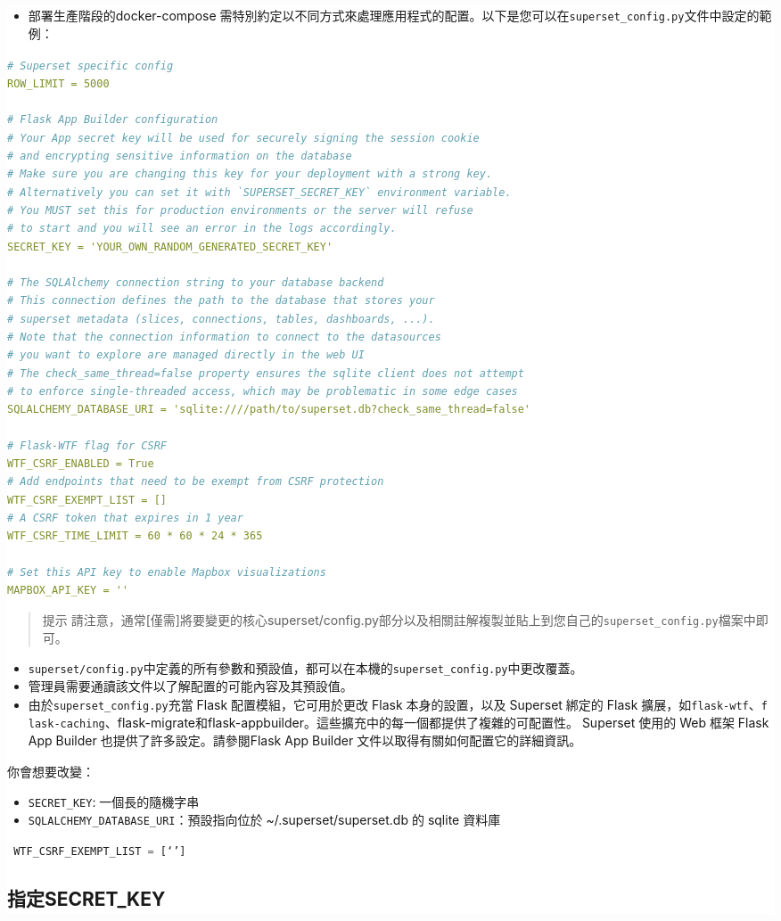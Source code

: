 - 部署生產階段的docker-compose 需特別約定以不同方式來處理應用程式的配置。以下是您可以在`superset_config.py`文件中設定的範例：

```yml
# Superset specific config
ROW_LIMIT = 5000

# Flask App Builder configuration
# Your App secret key will be used for securely signing the session cookie
# and encrypting sensitive information on the database
# Make sure you are changing this key for your deployment with a strong key.
# Alternatively you can set it with `SUPERSET_SECRET_KEY` environment variable.
# You MUST set this for production environments or the server will refuse
# to start and you will see an error in the logs accordingly.
SECRET_KEY = 'YOUR_OWN_RANDOM_GENERATED_SECRET_KEY'

# The SQLAlchemy connection string to your database backend
# This connection defines the path to the database that stores your
# superset metadata (slices, connections, tables, dashboards, ...).
# Note that the connection information to connect to the datasources
# you want to explore are managed directly in the web UI
# The check_same_thread=false property ensures the sqlite client does not attempt
# to enforce single-threaded access, which may be problematic in some edge cases
SQLALCHEMY_DATABASE_URI = 'sqlite:////path/to/superset.db?check_same_thread=false'

# Flask-WTF flag for CSRF
WTF_CSRF_ENABLED = True
# Add endpoints that need to be exempt from CSRF protection
WTF_CSRF_EXEMPT_LIST = []
# A CSRF token that expires in 1 year
WTF_CSRF_TIME_LIMIT = 60 * 60 * 24 * 365

# Set this API key to enable Mapbox visualizations
MAPBOX_API_KEY = ''
```

> 提示
> 請注意，通常[僅需]將要變更的核心superset/config.py部分以及相關註解複製並貼上到您自己的`superset_config.py`檔案中即可。

- `superset/config.py`中定義的所有參數和預設值，都可以在本機的`superset_config.py`中更改覆蓋。
- 管理員需要通讀該文件以了解配置的可能內容及其預設值。
- 由於`superset_config.py`充當 Flask 配置模組，它可用於更改 Flask 本身的設置，以及 Superset 綁定的 Flask 擴展，如`flask-wtf`、`flask-caching`、flask-migrate和flask-appbuilder。這些擴充中的每一個都提供了複雜的可配置性。 Superset 使用的 Web 框架 Flask App Builder 也提供了許多設定。請參閱Flask App Builder 文件以取得有關如何配置它的詳細資訊。

你會想要改變：

- `SECRET_KEY`: 一個長的隨機字串
- `SQLALCHEMY_DATABASE_URI`：預設指向位於 ~/.superset/superset.db 的 sqlite 資料庫

```python
 WTF_CSRF_EXEMPT_LIST = [‘’]
```

## 指定SECRET_KEY
